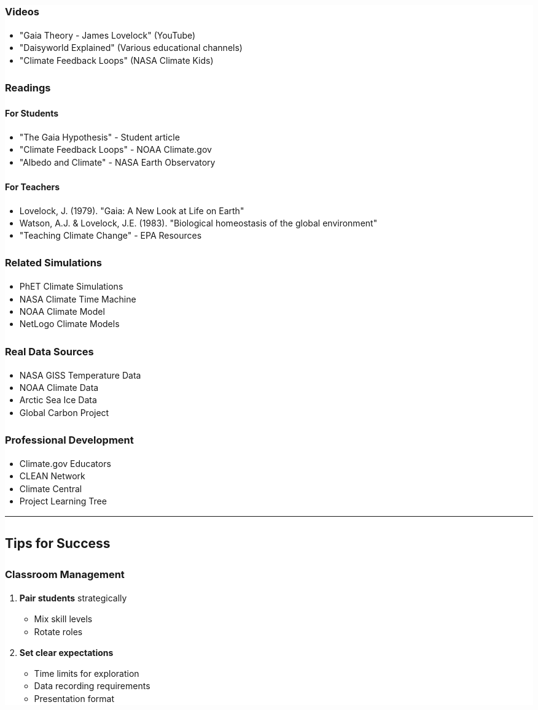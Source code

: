 ### Videos
- "Gaia Theory - James Lovelock" (YouTube)
- "Daisyworld Explained" (Various educational channels)
- "Climate Feedback Loops" (NASA Climate Kids)

### Readings

#### For Students
- "The Gaia Hypothesis" - Student article
- "Climate Feedback Loops" - NOAA Climate.gov
- "Albedo and Climate" - NASA Earth Observatory

#### For Teachers
- Lovelock, J. (1979). "Gaia: A New Look at Life on Earth"
- Watson, A.J. & Lovelock, J.E. (1983). "Biological homeostasis of the global environment"
- "Teaching Climate Change" - EPA Resources

### Related Simulations
- PhET Climate Simulations
- NASA Climate Time Machine
- NOAA Climate Model
- NetLogo Climate Models

### Real Data Sources
- NASA GISS Temperature Data
- NOAA Climate Data
- Arctic Sea Ice Data
- Global Carbon Project

### Professional Development
- Climate.gov Educators
- CLEAN Network
- Climate Central
- Project Learning Tree

---

## Tips for Success

### Classroom Management

1. **Pair students** strategically
   - Mix skill levels
   - Rotate roles

2. **Set clear expectations**
   - Time limits for exploration
   - Data recording requirements
   - Presentation format
